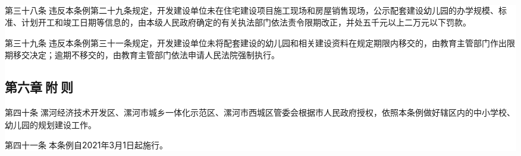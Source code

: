 第三十八条 违反本条例第二十九条规定，开发建设单位未在住宅建设项目施工现场和房屋销售现场，公示配套建设幼儿园的办学规模、标准、计划开工和竣工日期等信息的，由本级人民政府确定的有关执法部门依法责令限期改正，并处五千元以上二万元以下罚款。

第三十九条 违反本条例第三十一条规定，开发建设单位未将配套建设的幼儿园和相关建设资料在规定期限内移交的，由教育主管部门作出限期移交决定；逾期不移交的，由教育主管部门依法申请人民法院强制执行。

## 第六章  附  则

第四十条 漯河经济技术开发区、漯河市城乡一体化示范区、漯河市西城区管委会根据市人民政府授权，依照本条例做好辖区内的中小学校、幼儿园的规划建设工作。

第四十一条 本条例自2021年3月1日起施行。

